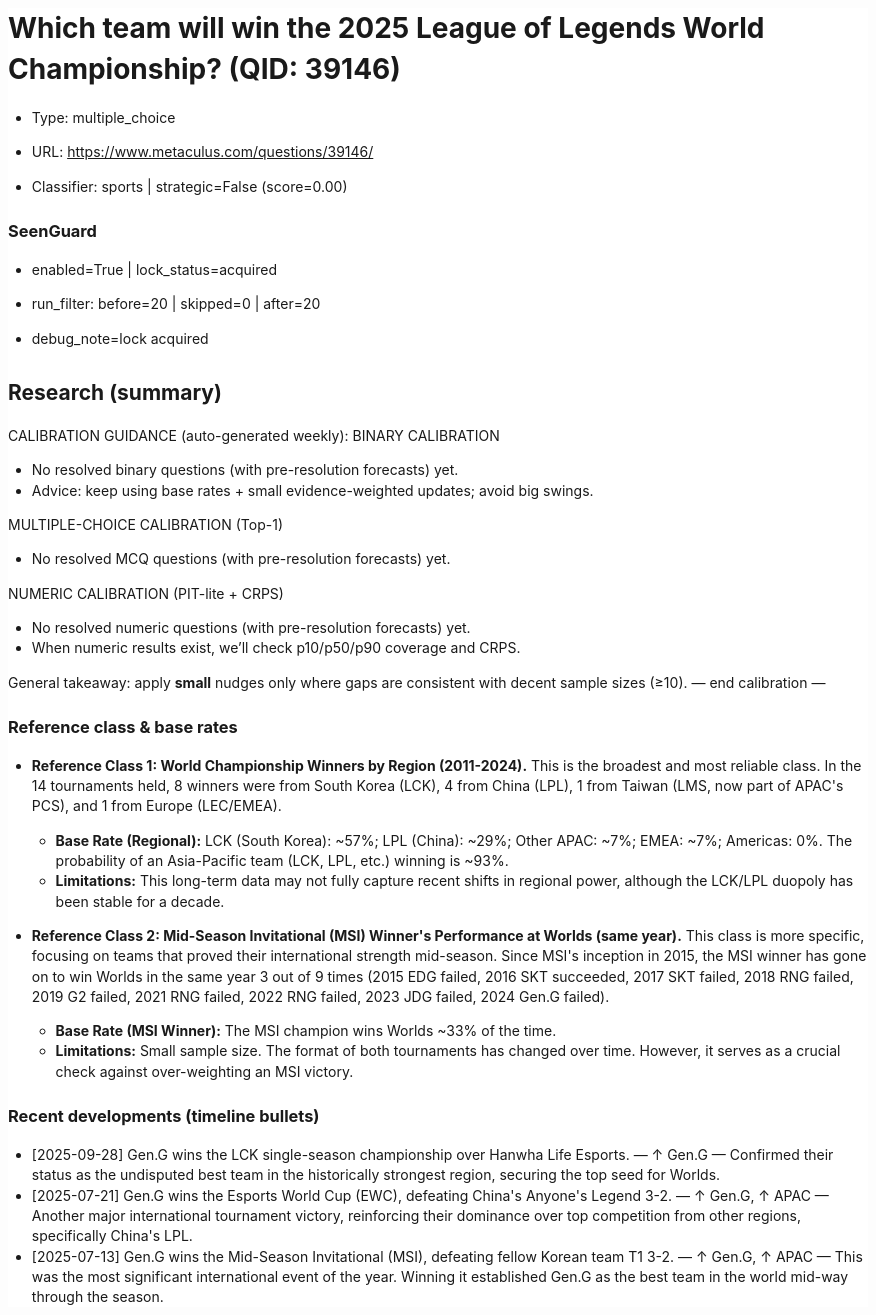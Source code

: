 # Which team will win the 2025 League of Legends World Championship? (QID: 39146)

- Type: multiple_choice

- URL: https://www.metaculus.com/questions/39146/

- Classifier: sports | strategic=False (score=0.00)

### SeenGuard

- enabled=True | lock_status=acquired

- run_filter: before=20 | skipped=0 | after=20

- debug_note=lock acquired

## Research (summary)

CALIBRATION GUIDANCE (auto-generated weekly):
BINARY CALIBRATION
- No resolved binary questions (with pre-resolution forecasts) yet.
- Advice: keep using base rates + small evidence-weighted updates; avoid big swings.

MULTIPLE-CHOICE CALIBRATION (Top-1)
- No resolved MCQ questions (with pre-resolution forecasts) yet.

NUMERIC CALIBRATION (PIT-lite + CRPS)
- No resolved numeric questions (with pre-resolution forecasts) yet.
- When numeric results exist, we’ll check p10/p50/p90 coverage and CRPS.

General takeaway: apply **small** nudges only where gaps are consistent with decent sample sizes (≥10).
— end calibration —

### Reference class & base rates
-   **Reference Class 1: World Championship Winners by Region (2011-2024).** This is the broadest and most reliable class. In the 14 tournaments held, 8 winners were from South Korea (LCK), 4 from China (LPL), 1 from Taiwan (LMS, now part of APAC's PCS), and 1 from Europe (LEC/EMEA).
    -   **Base Rate (Regional):** LCK (South Korea): ~57%; LPL (China): ~29%; Other APAC: ~7%; EMEA: ~7%; Americas: 0%. The probability of an Asia-Pacific team (LCK, LPL, etc.) winning is ~93%.
    -   **Limitations:** This long-term data may not fully capture recent shifts in regional power, although the LCK/LPL duopoly has been stable for a decade.

-   **Reference Class 2: Mid-Season Invitational (MSI) Winner's Performance at Worlds (same year).** This class is more specific, focusing on teams that proved their international strength mid-season. Since MSI's inception in 2015, the MSI winner has gone on to win Worlds in the same year 3 out of 9 times (2015 EDG failed, 2016 SKT succeeded, 2017 SKT failed, 2018 RNG failed, 2019 G2 failed, 2021 RNG failed, 2022 RNG failed, 2023 JDG failed, 2024 Gen.G failed).
    -   **Base Rate (MSI Winner):** The MSI champion wins Worlds ~33% of the time.
    -   **Limitations:** Small sample size. The format of both tournaments has changed over time. However, it serves as a crucial check against over-weighting an MSI victory.

### Recent developments (timeline bullets)
-   [2025-09-28] Gen.G wins the LCK single-season championship over Hanwha Life Esports. — ↑ Gen.G — Confirmed their status as the undisputed best team in the historically strongest region, securing the top seed for Worlds.
-   [2025-07-21] Gen.G wins the Esports World Cup (EWC), defeating China's Anyone's Legend 3-2. — ↑ Gen.G, ↑ APAC — Another major international tournament victory, reinforcing their dominance over top competition from other regions, specifically China's LPL.
-   [2025-07-13] Gen.G wins the Mid-Season Invitational (MSI), defeating fellow Korean team T1 3-2. — ↑ Gen.G, ↑ APAC — This was the most significant international event of the year. Winning it established Gen.G as the best team in the world mid-way through the season.